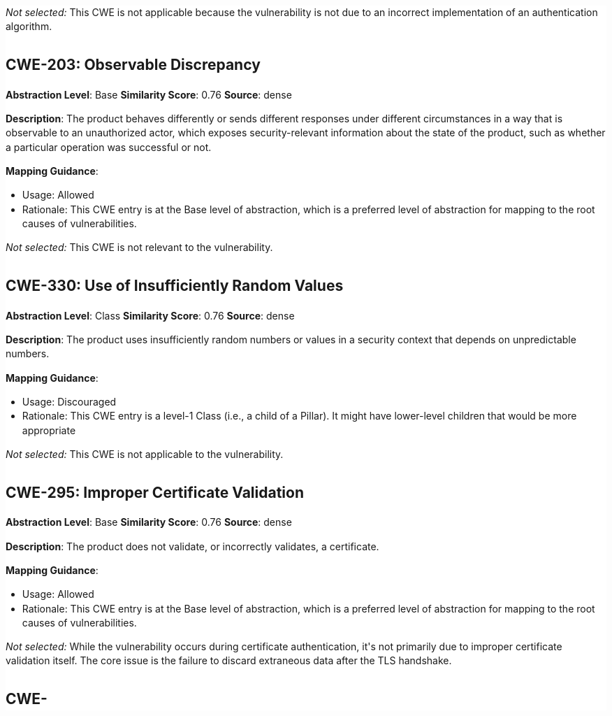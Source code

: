 *Not selected:* This CWE is not applicable because the vulnerability is not due to an incorrect implementation of an authentication algorithm.

## CWE-203: Observable Discrepancy
**Abstraction Level**: Base
**Similarity Score**: 0.76
**Source**: dense

**Description**:
The product behaves differently or sends different responses under different circumstances in a way that is observable to an unauthorized actor, which exposes security-relevant information about the state of the product, such as whether a particular operation was successful or not.

**Mapping Guidance**:
- Usage: Allowed
- Rationale: This CWE entry is at the Base level of abstraction, which is a preferred level of abstraction for mapping to the root causes of vulnerabilities.

*Not selected:* This CWE is not relevant to the vulnerability.

## CWE-330: Use of Insufficiently Random Values
**Abstraction Level**: Class
**Similarity Score**: 0.76
**Source**: dense

**Description**:
The product uses insufficiently random numbers or values in a security context that depends on unpredictable numbers.

**Mapping Guidance**:
- Usage: Discouraged
- Rationale: This CWE entry is a level-1 Class (i.e., a child of a Pillar). It might have lower-level children that would be more appropriate

*Not selected:* This CWE is not applicable to the vulnerability.

## CWE-295: Improper Certificate Validation
**Abstraction Level**: Base
**Similarity Score**: 0.76
**Source**: dense

**Description**:
The product does not validate, or incorrectly validates, a certificate.

**Mapping Guidance**:
- Usage: Allowed
- Rationale: This CWE entry is at the Base level of abstraction, which is a preferred level of abstraction for mapping to the root causes of vulnerabilities.

*Not selected:* While the vulnerability occurs during certificate authentication, it's not primarily due to improper certificate validation itself. The core issue is the failure to discard extraneous data after the TLS handshake.

## CWE-
